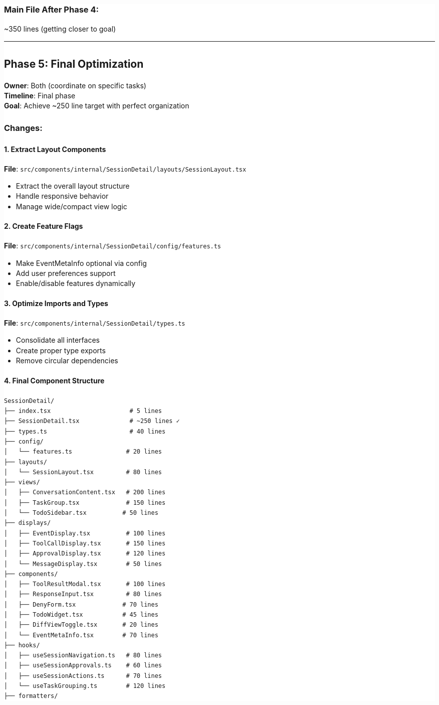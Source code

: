 ### Main File After Phase 4:
~350 lines (getting closer to goal)

---

## Phase 5: Final Optimization

**Owner**: Both (coordinate on specific tasks)  
**Timeline**: Final phase  
**Goal**: Achieve ~250 line target with perfect organization

### Changes:

#### 1. Extract Layout Components
**File**: `src/components/internal/SessionDetail/layouts/SessionLayout.tsx`
- Extract the overall layout structure
- Handle responsive behavior
- Manage wide/compact view logic

#### 2. Create Feature Flags
**File**: `src/components/internal/SessionDetail/config/features.ts`
- Make EventMetaInfo optional via config
- Add user preferences support
- Enable/disable features dynamically

#### 3. Optimize Imports and Types
**File**: `src/components/internal/SessionDetail/types.ts`
- Consolidate all interfaces
- Create proper type exports
- Remove circular dependencies

#### 4. Final Component Structure
```
SessionDetail/
├── index.tsx                      # 5 lines
├── SessionDetail.tsx              # ~250 lines ✓
├── types.ts                       # 40 lines
├── config/
│   └── features.ts               # 20 lines
├── layouts/
│   └── SessionLayout.tsx         # 80 lines
├── views/
│   ├── ConversationContent.tsx   # 200 lines
│   ├── TaskGroup.tsx             # 150 lines
│   └── TodoSidebar.tsx          # 50 lines
├── displays/
│   ├── EventDisplay.tsx          # 100 lines
│   ├── ToolCallDisplay.tsx       # 150 lines
│   ├── ApprovalDisplay.tsx       # 120 lines
│   └── MessageDisplay.tsx        # 50 lines
├── components/
│   ├── ToolResultModal.tsx       # 100 lines
│   ├── ResponseInput.tsx         # 80 lines
│   ├── DenyForm.tsx             # 70 lines
│   ├── TodoWidget.tsx           # 45 lines
│   ├── DiffViewToggle.tsx       # 20 lines
│   └── EventMetaInfo.tsx        # 70 lines
├── hooks/
│   ├── useSessionNavigation.ts   # 80 lines
│   ├── useSessionApprovals.ts    # 60 lines
│   ├── useSessionActions.ts      # 70 lines
│   └── useTaskGrouping.ts        # 120 lines
├── formatters/
```
